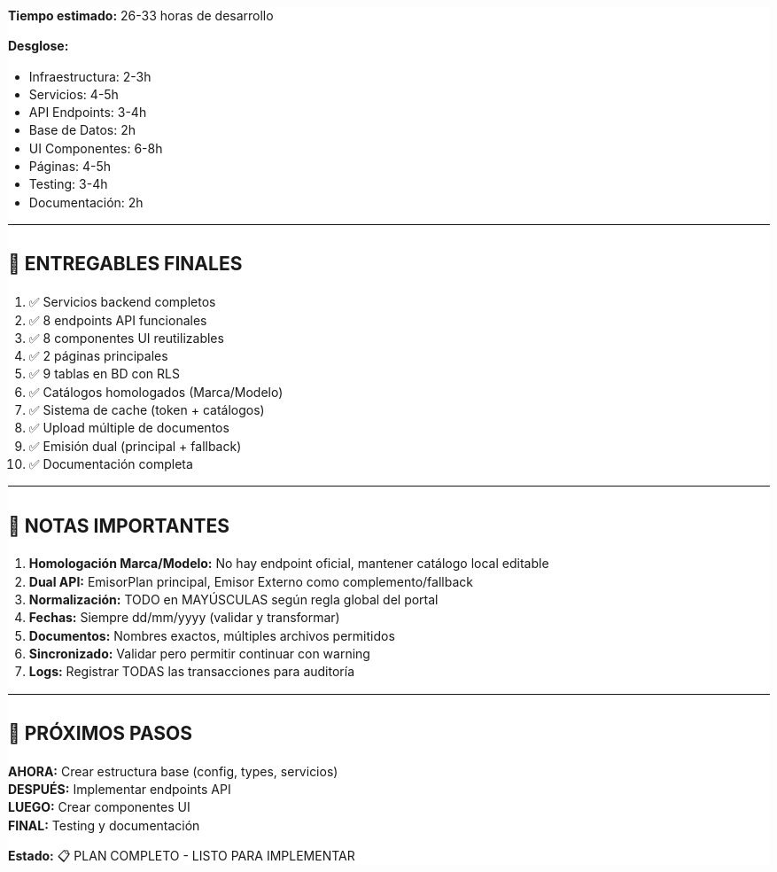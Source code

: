 **Tiempo estimado:** 26-33 horas de desarrollo

**Desglose:**
- Infraestructura: 2-3h
- Servicios: 4-5h
- API Endpoints: 3-4h
- Base de Datos: 2h
- UI Componentes: 6-8h
- Páginas: 4-5h
- Testing: 3-4h
- Documentación: 2h

---

## 🎯 ENTREGABLES FINALES

1. ✅ Servicios backend completos
2. ✅ 8 endpoints API funcionales
3. ✅ 8 componentes UI reutilizables
4. ✅ 2 páginas principales
5. ✅ 9 tablas en BD con RLS
6. ✅ Catálogos homologados (Marca/Modelo)
7. ✅ Sistema de cache (token + catálogos)
8. ✅ Upload múltiple de documentos
9. ✅ Emisión dual (principal + fallback)
10. ✅ Documentación completa

---

## 📝 NOTAS IMPORTANTES

1. **Homologación Marca/Modelo:** No hay endpoint oficial, mantener catálogo local editable
2. **Dual API:** EmisorPlan principal, Emisor Externo como complemento/fallback
3. **Normalización:** TODO en MAYÚSCULAS según regla global del portal
4. **Fechas:** Siempre dd/mm/yyyy (validar y transformar)
5. **Documentos:** Nombres exactos, múltiples archivos permitidos
6. **Sincronizado:** Validar pero permitir continuar con warning
7. **Logs:** Registrar TODAS las transacciones para auditoría

---

## 🚀 PRÓXIMOS PASOS

**AHORA:** Crear estructura base (config, types, servicios)  
**DESPUÉS:** Implementar endpoints API  
**LUEGO:** Crear componentes UI  
**FINAL:** Testing y documentación

**Estado:** 📋 PLAN COMPLETO - LISTO PARA IMPLEMENTAR

